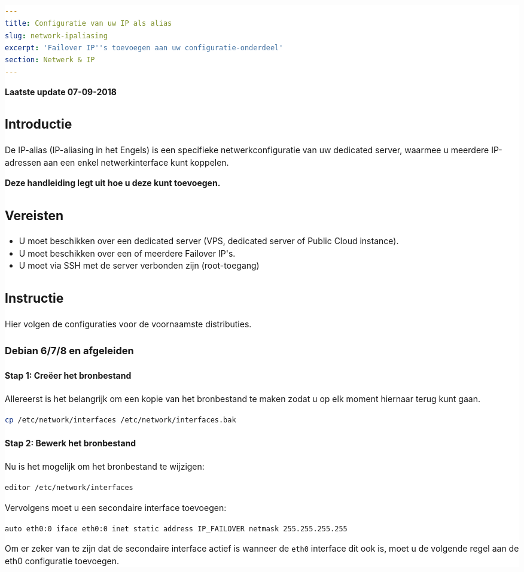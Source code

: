 ```yaml
---
title: Configuratie van uw IP als alias
slug: network-ipaliasing
excerpt: 'Failover IP''s toevoegen aan uw configuratie-onderdeel'
section: Netwerk & IP
---
```


**Laatste update 07-09-2018**

## Introductie

De IP-alias (IP-aliasing in het Engels) is een specifieke netwerkconfiguratie van uw dedicated server, waarmee u meerdere IP-adressen aan een enkel netwerkinterface kunt koppelen.

**Deze handleiding legt uit hoe u deze kunt toevoegen.**

## Vereisten

- U moet beschikken over een dedicated server (VPS, dedicated server of Public Cloud instance).
- U moet beschikken over een of meerdere Failover IP's.
- U moet via SSH met de server verbonden zijn (root-toegang)


## Instructie

Hier volgen de configuraties voor de voornaamste distributies.


### Debian 6/7/8 en afgeleiden

#### Stap 1: Creëer het bronbestand 

Allereerst is het belangrijk om een kopie van het bronbestand te maken zodat u op elk moment hiernaar terug kunt gaan.

```sh
cp /etc/network/interfaces /etc/network/interfaces.bak
```

#### Stap 2: Bewerk het bronbestand 

Nu is het mogelijk om het bronbestand te wijzigen:

```sh
editor /etc/network/interfaces
```

Vervolgens moet u een secondaire interface toevoegen:

```bash
auto eth0:0 iface eth0:0 inet static address IP_FAILOVER netmask 255.255.255.255
```

Om er zeker van te zijn dat de secondaire interface actief is wanneer de `eth0` interface dit ook is, moet u de volgende regel aan de eth0 configuratie toevoegen.
